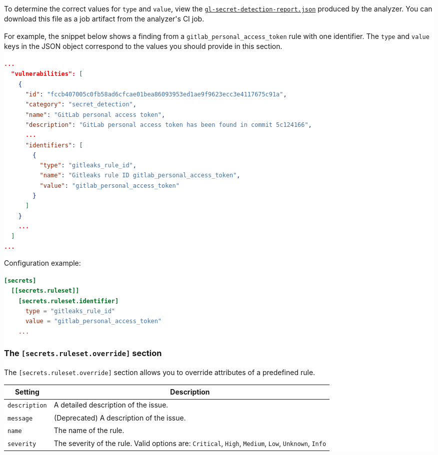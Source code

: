 To determine the correct values for `type` and `value`, view the
[`gl-secret-detection-report.json`](../pipeline/_index.md#output) produced by the analyzer.
You can download this file as a job artifact from the analyzer's CI job.

For example, the snippet below shows a finding from a `gitlab_personal_access_token` rule with one
identifier. The `type` and `value` keys in the JSON object correspond to the values you should
provide in this section.

```json
...
  "vulnerabilities": [
    {
      "id": "fccb407005c0fb58ad6cfcae01bea86093953ed1ae9f9623ecc3e4117675c91a",
      "category": "secret_detection",
      "name": "GitLab personal access token",
      "description": "GitLab personal access token has been found in commit 5c124166",
      ...
      "identifiers": [
        {
          "type": "gitleaks_rule_id",
          "name": "Gitleaks rule ID gitlab_personal_access_token",
          "value": "gitlab_personal_access_token"
        }
      ]
    }
    ...
  ]
...
```

Configuration example:

```toml
[secrets]
  [[secrets.ruleset]]
    [secrets.ruleset.identifier]
      type = "gitleaks_rule_id"
      value = "gitlab_personal_access_token"
    ...
```

### The `[secrets.ruleset.override]` section

The `[secrets.ruleset.override]` section allows you to override attributes of a predefined rule.

| Setting       | Description                                                                                         |
|---------------|-----------------------------------------------------------------------------------------------------|
| `description` | A detailed description of the issue.                                                                |
| `message`     | (Deprecated) A description of the issue.                                                            |
| `name`        | The name of the rule.                                                                               |
| `severity`    | The severity of the rule. Valid options are: `Critical`, `High`, `Medium`, `Low`, `Unknown`, `Info` |
